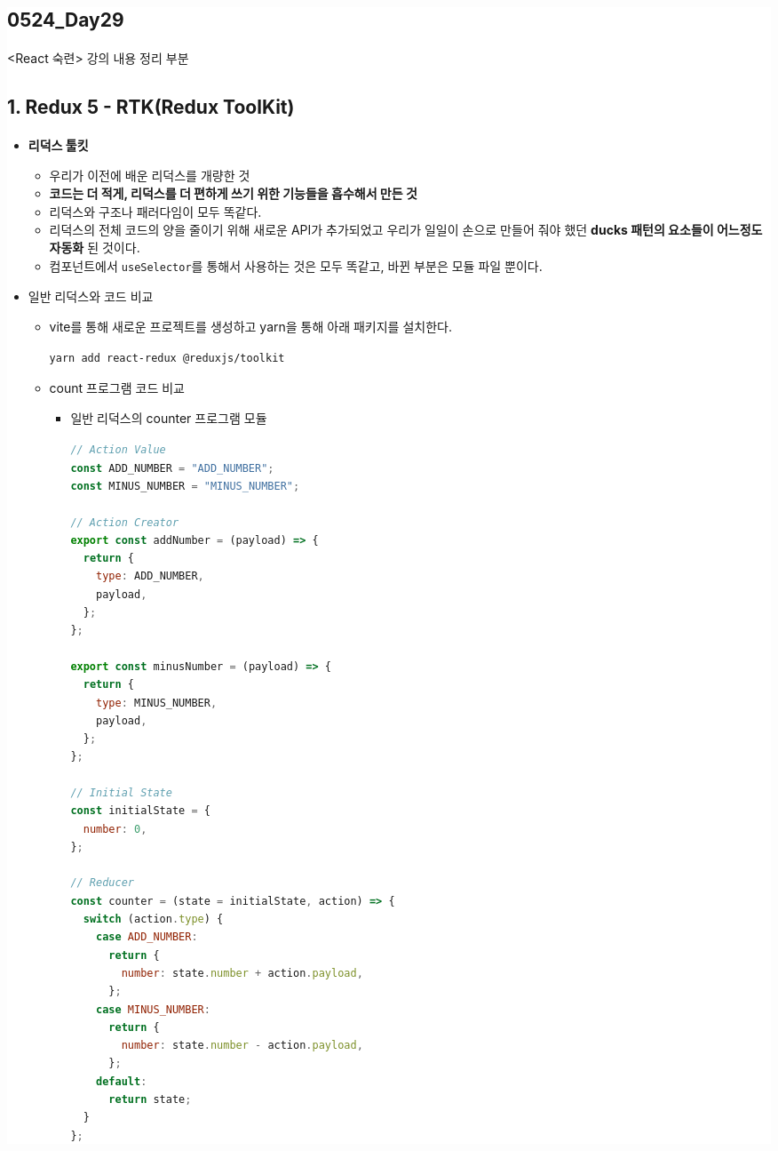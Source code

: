 ## 0524_Day29

<React 숙련> 강의 내용 정리 부분

## 1. Redux 5 - RTK(Redux ToolKit)

- **리덕스 툴킷**

  - 우리가 이전에 배운 리덕스를 개량한 것
  - **코드는 더 적게, 리덕스를 더 편하게 쓰기 위한 기능들을 흡수해서 만든 것**
  - 리덕스와 구조나 패러다임이 모두 똑같다.
  - 리덕스의 전체 코드의 양을 줄이기 위해 새로운 API가 추가되었고 우리가 일일이 손으로 만들어 줘야 했던 **ducks 패턴의 요소들이 어느정도 자동화** 된 것이다.
  - 컴포넌트에서 `useSelector`를 통해서 사용하는 것은 모두 똑같고, 바뀐 부분은 모듈 파일 뿐이다.

- 일반 리덕스와 코드 비교

  - vite를 통해 새로운 프로젝트를 생성하고 yarn을 통해 아래 패키지를 설치한다.
    ```
    yarn add react-redux @reduxjs/toolkit
    ```
  - count 프로그램 코드 비교

    - 일반 리덕스의 counter 프로그램 모듈

      ```javascript
      // Action Value
      const ADD_NUMBER = "ADD_NUMBER";
      const MINUS_NUMBER = "MINUS_NUMBER";

      // Action Creator
      export const addNumber = (payload) => {
        return {
          type: ADD_NUMBER,
          payload,
        };
      };

      export const minusNumber = (payload) => {
        return {
          type: MINUS_NUMBER,
          payload,
        };
      };

      // Initial State
      const initialState = {
        number: 0,
      };

      // Reducer
      const counter = (state = initialState, action) => {
        switch (action.type) {
          case ADD_NUMBER:
            return {
              number: state.number + action.payload,
            };
          case MINUS_NUMBER:
            return {
              number: state.number - action.payload,
            };
          default:
            return state;
        }
      };
